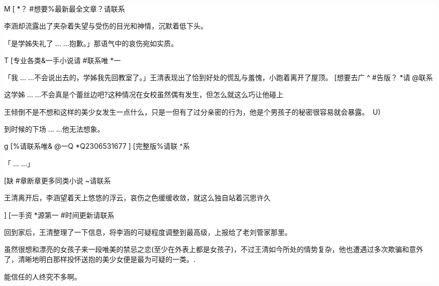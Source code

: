 

M [ *？ #想要%最新最全文章？请联系



李涵却流露出了夹杂着失望与受伤的目光和神情，沉默着低下头。





「是学姊失礼了 ... ...抱歉。」那语气中的哀伤宛如实质。



T [专业各类&一手小说请 #联系唯 *一



「我 ... ...不会说出去的，学姊我先回教室了。」王清表现出了恰到好处的慌乱与羞愧，小跑着离开了屋顶。 [想要去广 ^ #告版？ *请 @联系



这学姊 ... ...不会真是个蕾丝边吧?这种情况在女校虽然偶有发生，但怎么就这么巧让他碰上



王倾倒不是不想和这样的美少女发生一点什么，只是一但有了过分亲密的行为，他是个男孩子的秘密很容易就会暴露。  U)





到时候的下场 ... ...他无法想象。

g [%请联系唯& @一Q *Q2306531677 ] [完整版%请联 ^系



「 ... ...」



 [缺 #章断章更多同类小说 ~请联系



王清离开后，李涵望着天上悠悠的浮云，哀伤之色缓缓收敛，就这么独自站着沉思许久









 ] [一手资 *源第一 #时间更新请联系





回到家后，王清整理了一下信息，将李涵的可疑程度调整到最高级，上报给了老刘管家那里。



虽然很想和漂亮的女孩子来一段唯美的禁忌之恋(至少在外表上都是女孩子)，不过王清如今所处的情势复杂，他也遭遇过多次欺骗和意外了，清晰地明白那样投怀送抱的美少女便是最为可疑的一类。.





能信任的人终究不多啊。



